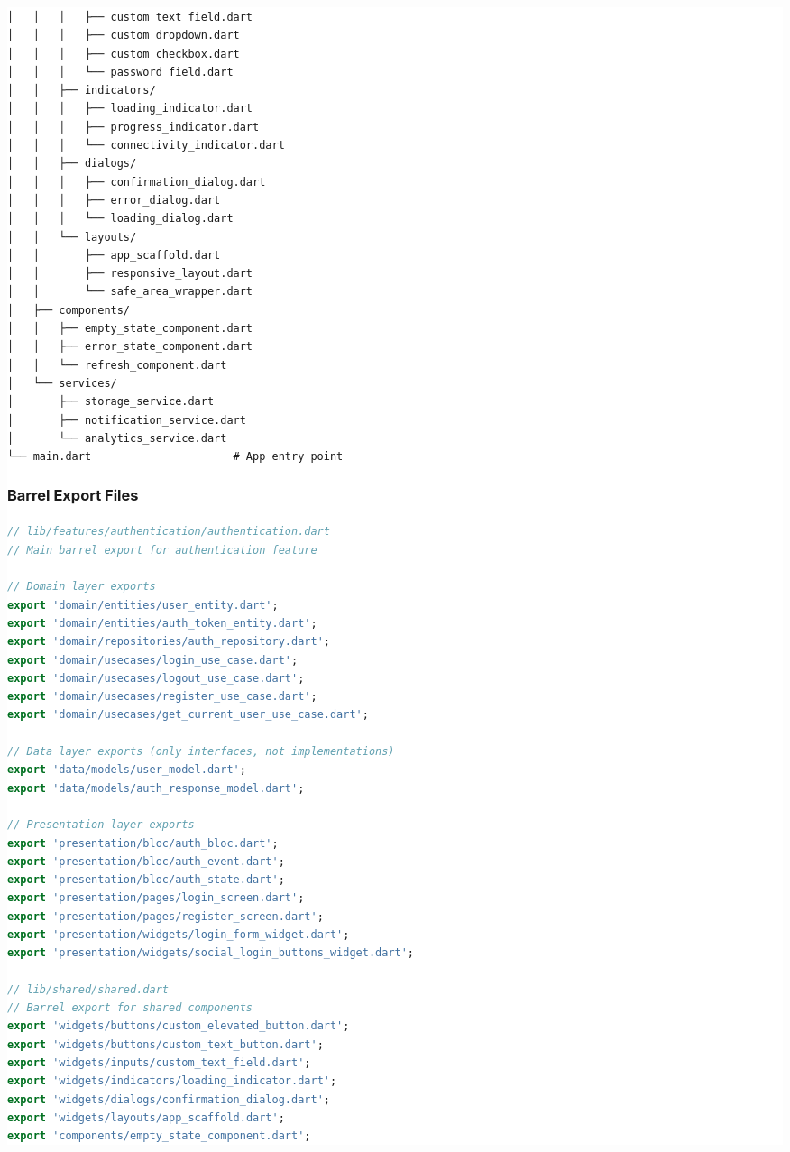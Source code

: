 ```
│   │   │   ├── custom_text_field.dart
│   │   │   ├── custom_dropdown.dart
│   │   │   ├── custom_checkbox.dart
│   │   │   └── password_field.dart
│   │   ├── indicators/
│   │   │   ├── loading_indicator.dart
│   │   │   ├── progress_indicator.dart
│   │   │   └── connectivity_indicator.dart
│   │   ├── dialogs/
│   │   │   ├── confirmation_dialog.dart
│   │   │   ├── error_dialog.dart
│   │   │   └── loading_dialog.dart
│   │   └── layouts/
│   │       ├── app_scaffold.dart
│   │       ├── responsive_layout.dart
│   │       └── safe_area_wrapper.dart
│   ├── components/
│   │   ├── empty_state_component.dart
│   │   ├── error_state_component.dart
│   │   └── refresh_component.dart
│   └── services/
│       ├── storage_service.dart
│       ├── notification_service.dart
│       └── analytics_service.dart
└── main.dart                      # App entry point
```

### Barrel Export Files
```dart
// lib/features/authentication/authentication.dart
// Main barrel export for authentication feature

// Domain layer exports
export 'domain/entities/user_entity.dart';
export 'domain/entities/auth_token_entity.dart';
export 'domain/repositories/auth_repository.dart';
export 'domain/usecases/login_use_case.dart';
export 'domain/usecases/logout_use_case.dart';
export 'domain/usecases/register_use_case.dart';
export 'domain/usecases/get_current_user_use_case.dart';

// Data layer exports (only interfaces, not implementations)
export 'data/models/user_model.dart';
export 'data/models/auth_response_model.dart';

// Presentation layer exports
export 'presentation/bloc/auth_bloc.dart';
export 'presentation/bloc/auth_event.dart';
export 'presentation/bloc/auth_state.dart';
export 'presentation/pages/login_screen.dart';
export 'presentation/pages/register_screen.dart';
export 'presentation/widgets/login_form_widget.dart';
export 'presentation/widgets/social_login_buttons_widget.dart';

// lib/shared/shared.dart
// Barrel export for shared components
export 'widgets/buttons/custom_elevated_button.dart';
export 'widgets/buttons/custom_text_button.dart';
export 'widgets/inputs/custom_text_field.dart';
export 'widgets/indicators/loading_indicator.dart';
export 'widgets/dialogs/confirmation_dialog.dart';
export 'widgets/layouts/app_scaffold.dart';
export 'components/empty_state_component.dart';
```
